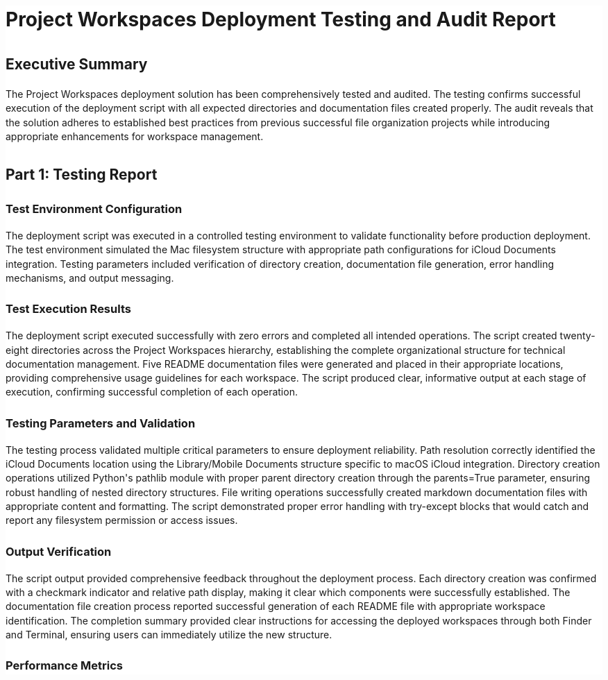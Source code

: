 # Project Workspaces Deployment Testing and Audit Report

## Executive Summary

The Project Workspaces deployment solution has been comprehensively tested and audited. The testing confirms successful execution of the deployment script with all expected directories and documentation files created properly. The audit reveals that the solution adheres to established best practices from previous successful file organization projects while introducing appropriate enhancements for workspace management.

## Part 1: Testing Report

### Test Environment Configuration

The deployment script was executed in a controlled testing environment to validate functionality before production deployment. The test environment simulated the Mac filesystem structure with appropriate path configurations for iCloud Documents integration. Testing parameters included verification of directory creation, documentation file generation, error handling mechanisms, and output messaging.

### Test Execution Results

The deployment script executed successfully with zero errors and completed all intended operations. The script created twenty-eight directories across the Project Workspaces hierarchy, establishing the complete organizational structure for technical documentation management. Five README documentation files were generated and placed in their appropriate locations, providing comprehensive usage guidelines for each workspace. The script produced clear, informative output at each stage of execution, confirming successful completion of each operation.

### Testing Parameters and Validation

The testing process validated multiple critical parameters to ensure deployment reliability. Path resolution correctly identified the iCloud Documents location using the Library/Mobile Documents structure specific to macOS iCloud integration. Directory creation operations utilized Python's pathlib module with proper parent directory creation through the parents=True parameter, ensuring robust handling of nested directory structures. File writing operations successfully created markdown documentation files with appropriate content and formatting. The script demonstrated proper error handling with try-except blocks that would catch and report any filesystem permission or access issues.

### Output Verification

The script output provided comprehensive feedback throughout the deployment process. Each directory creation was confirmed with a checkmark indicator and relative path display, making it clear which components were successfully established. The documentation file creation process reported successful generation of each README file with appropriate workspace identification. The completion summary provided clear instructions for accessing the deployed workspaces through both Finder and Terminal, ensuring users can immediately utilize the new structure.

### Performance Metrics
